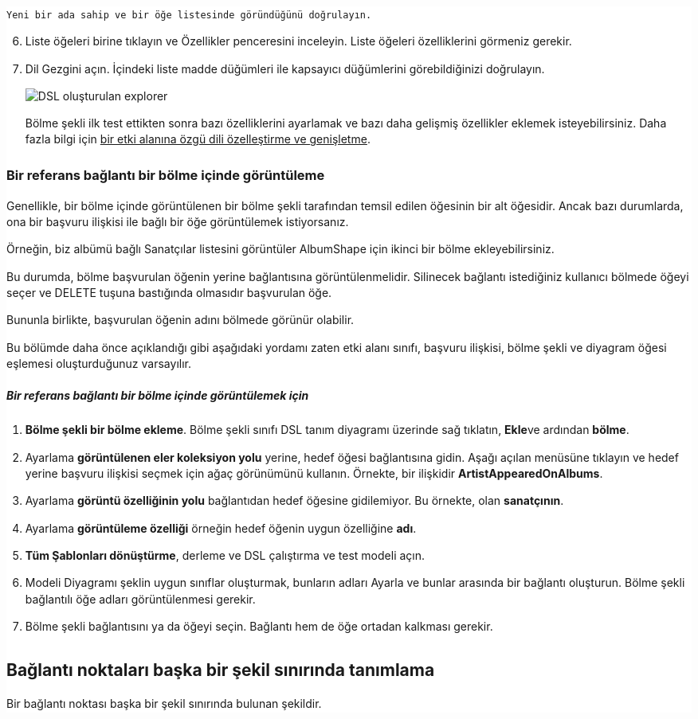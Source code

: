     Yeni bir ada sahip ve bir öğe listesinde göründüğünü doğrulayın.  
  
6. Liste öğeleri birine tıklayın ve Özellikler penceresini inceleyin. Liste öğeleri özelliklerini görmeniz gerekir.  
  
7. Dil Gezgini açın. İçindeki liste madde düğümleri ile kapsayıcı düğümlerini görebildiğinizi doğrulayın.  
  
   ![DSL oluşturulan explorer](../modeling/media/music-explorer.png "Music_Explorer")  
  
   Bölme şekli ilk test ettikten sonra bazı özelliklerini ayarlamak ve bazı daha gelişmiş özellikler eklemek isteyebilirsiniz. Daha fazla bilgi için [bir etki alanına özgü dili özelleştirme ve genişletme](../modeling/customizing-and-extending-a-domain-specific-language.md).  
  
### <a name="displaying-a-reference-link-in-a-compartment"></a>Bir referans bağlantı bir bölme içinde görüntüleme  
 Genellikle, bir bölme içinde görüntülenen bir bölme şekli tarafından temsil edilen öğesinin bir alt öğesidir. Ancak bazı durumlarda, ona bir başvuru ilişkisi ile bağlı bir öğe görüntülemek istiyorsanız.  
  
 Örneğin, biz albümü bağlı Sanatçılar listesini görüntüler AlbumShape için ikinci bir bölme ekleyebilirsiniz.  
  
 Bu durumda, bölme başvurulan öğenin yerine bağlantısına görüntülenmelidir. Silinecek bağlantı istediğiniz kullanıcı bölmede öğeyi seçer ve DELETE tuşuna bastığında olmasıdır başvurulan öğe.  
  
 Bununla birlikte, başvurulan öğenin adını bölmede görünür olabilir.  
  
 Bu bölümde daha önce açıklandığı gibi aşağıdaki yordamı zaten etki alanı sınıfı, başvuru ilişkisi, bölme şekli ve diyagram öğesi eşlemesi oluşturduğunuz varsayılır.  
  
##### <a name="to-display-a-reference-link-in-a-compartment"></a>Bir referans bağlantı bir bölme içinde görüntülemek için  
  
1.  **Bölme şekli bir bölme ekleme**. Bölme şekli sınıfı DSL tanım diyagramı üzerinde sağ tıklatın, **Ekle**ve ardından **bölme**.  
  
2.  Ayarlama **görüntülenen eler koleksiyon yolu** yerine, hedef öğesi bağlantısına gidin. Aşağı açılan menüsüne tıklayın ve hedef yerine başvuru ilişkisi seçmek için ağaç görünümünü kullanın. Örnekte, bir ilişkidir **ArtistAppearedOnAlbums**.  
  
3.  Ayarlama **görüntü özelliğinin yolu** bağlantıdan hedef öğesine gidilemiyor. Bu örnekte, olan **sanatçının**.  
  
4.  Ayarlama **görüntüleme özelliği** örneğin hedef öğenin uygun özelliğine **adı**.  
  
5.  **Tüm Şablonları dönüştürme**, derleme ve DSL çalıştırma ve test modeli açın.  
  
6.  Modeli Diyagramı şeklin uygun sınıflar oluşturmak, bunların adları Ayarla ve bunlar arasında bir bağlantı oluşturun. Bölme şekli bağlantılı öğe adları görüntülenmesi gerekir.  
  
7.  Bölme şekli bağlantısını ya da öğeyi seçin. Bağlantı hem de öğe ortadan kalkması gerekir.  
  
##  <a name="ports"></a> Bağlantı noktaları başka bir şekil sınırında tanımlama  
 Bir bağlantı noktası başka bir şekil sınırında bulunan şekildir.  
  